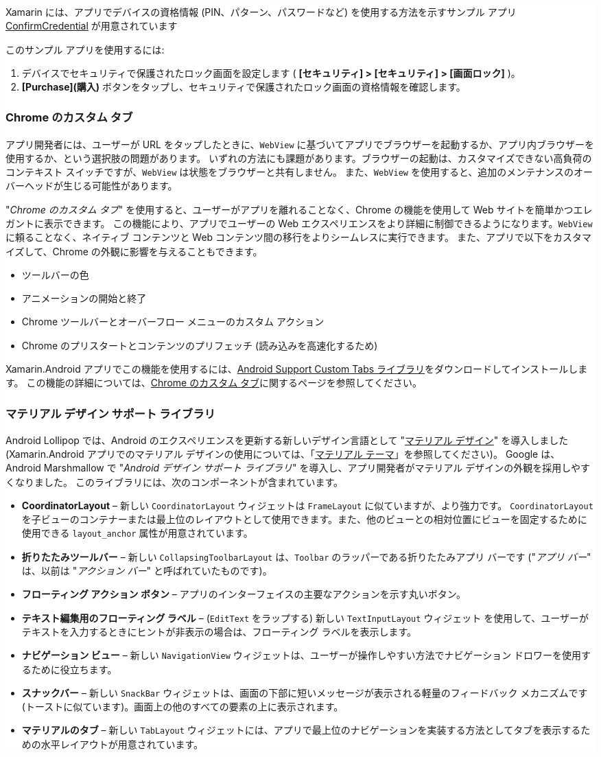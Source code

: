 Xamarin には、アプリでデバイスの資格情報 (PIN、パターン、パスワードなど) を使用する方法を示すサンプル アプリ [ConfirmCredential](https://docs.microsoft.com/samples/xamarin/monodroid-samples/android-m-confirmcredential) が用意されています

このサンプル アプリを使用するには:

1. デバイスでセキュリティで保護されたロック画面を設定します ( **[セキュリティ] > [セキュリティ] > [画面ロック]** )。
2. **[Purchase]\(購入\)** ボタンをタップし、セキュリティで保護されたロック画面の資格情報を確認します。

### <a name="chrome-custom-tabs"></a>Chrome のカスタム タブ

アプリ開発者には、ユーザーが URL をタップしたときに、`WebView` に基づいてアプリでブラウザーを起動するか、アプリ内ブラウザーを使用するか、という選択肢の問題があります。 いずれの方法にも課題があります。ブラウザーの起動は、カスタマイズできない高負荷のコンテキスト スイッチですが、`WebView` は状態をブラウザーと共有しません。 また、`WebView` を使用すると、追加のメンテナンスのオーバーヘッドが生じる可能性があります。 

"*Chrome のカスタム タブ*" を使用すると、ユーザーがアプリを離れることなく、Chrome の機能を使用して Web サイトを簡単かつエレガントに表示できます。 この機能により、アプリでユーザーの Web エクスペリエンスをより詳細に制御できるようになります。`WebView` に頼ることなく、ネイティブ コンテンツと Web コンテンツ間の移行をよりシームレスに実行できます。 また、アプリで以下をカスタマイズして、Chrome の外観に影響を与えることもできます。 

- ツールバーの色

- アニメーションの開始と終了

- Chrome ツールバーとオーバーフロー メニューのカスタム アクション

- Chrome のプリスタートとコンテンツのプリフェッチ (読み込みを高速化するため)

Xamarin.Android アプリでこの機能を使用するには、[Android Support Custom Tabs ライブラリ](https://www.nuget.org/packages/Xamarin.Android.Support.CustomTabs/)をダウンロードしてインストールします。
この機能の詳細については、[Chrome のカスタム タブ](https://developer.chrome.com/multidevice/android/customtabs)に関するページを参照してください。

### <a name="material-design-support-library"></a>マテリアル デザイン サポート ライブラリ

Android Lollipop では、Android のエクスペリエンスを更新する新しいデザイン言語として "[マテリアル デザイン](https://www.google.com/design/spec/material-design/introduction.html)" を導入しました (Xamarin.Android アプリでのマテリアル デザインの使用については、「[マテリアル テーマ](~/android/user-interface/material-theme.md)」を参照してください)。 Google は、Android Marshmallow で "*Android デザイン サポート ライブラリ*" を導入し、アプリ開発者がマテリアル デザインの外観を採用しやすくなりました。 このライブラリには、次のコンポーネントが含まれています。

- **CoordinatorLayout** &ndash; 新しい `CoordinatorLayout` ウィジェットは `FrameLayout` に似ていますが、より強力です。 `CoordinatorLayout` を子ビューのコンテナーまたは最上位のレイアウトとして使用できます。また、他のビューとの相対位置にビューを固定するために使用できる `layout_anchor` 属性が用意されています。

- **折りたたみツールバー** &ndash; 新しい `CollapsingToolbarLayout` は、`Toolbar` のラッパーである折りたたみアプリ バーです ("*アプリ バー*" は、以前は "*アクション バー*" と呼ばれていたものです)。

- **フローティング アクション ボタン** &ndash; アプリのインターフェイスの主要なアクションを示す丸いボタン。

- **テキスト編集用のフローティング ラベル** &ndash; (`EditText` をラップする) 新しい `TextInputLayout` ウィジェット を使用して、ユーザーがテキストを入力するときにヒントが非表示の場合は、フローティング ラベルを表示します。

- **ナビゲーション ビュー** &ndash; 新しい `NavigationView` ウィジェットは、ユーザーが操作しやすい方法でナビゲーション ドロワーを使用するために役立ちます。

- **スナックバー** &ndash; 新しい `SnackBar` ウィジェットは、画面の下部に短いメッセージが表示される軽量のフィードバック メカニズムです (トーストに似ています)。画面上の他のすべての要素の上に表示されます。

- **マテリアルのタブ** &ndash; 新しい `TabLayout` ウィジェットには、アプリで最上位のナビゲーションを実装する方法としてタブを表示するための水平レイアウトが用意されています。
